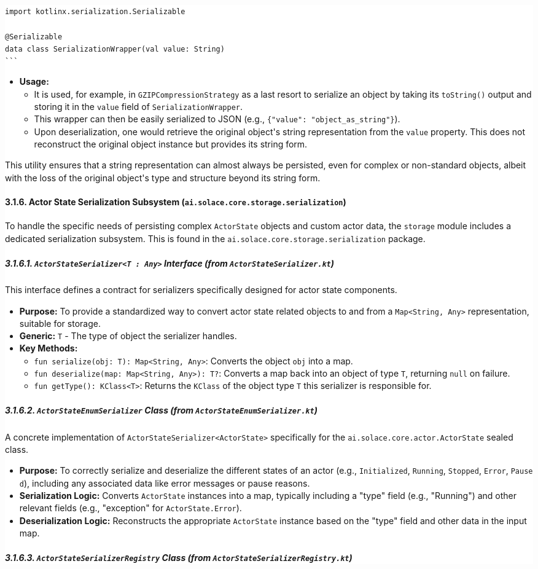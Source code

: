     import kotlinx.serialization.Serializable

    @Serializable
    data class SerializationWrapper(val value: String)
    ```
*   **Usage:**
    *   It is used, for example, in `GZIPCompressionStrategy` as a last resort to serialize an object by taking its `toString()` output and storing it in the `value` field of `SerializationWrapper`.
    *   This wrapper can then be easily serialized to JSON (e.g., `{"value": "object_as_string"}`).
    *   Upon deserialization, one would retrieve the original object's string representation from the `value` property. This does not reconstruct the original object instance but provides its string form.

This utility ensures that a string representation can almost always be persisted, even for complex or non-standard objects, albeit with the loss of the original object's type and structure beyond its string form.
#### 3.1.6. Actor State Serialization Subsystem (`ai.solace.core.storage.serialization`)

To handle the specific needs of persisting complex `ActorState` objects and custom actor data, the `storage` module includes a dedicated serialization subsystem. This is found in the `ai.solace.core.storage.serialization` package.

##### 3.1.6.1. `ActorStateSerializer<T : Any>` Interface (from `ActorStateSerializer.kt`)

This interface defines a contract for serializers specifically designed for actor state components.

*   **Purpose:** To provide a standardized way to convert actor state related objects to and from a `Map<String, Any>` representation, suitable for storage.
*   **Generic:** `T` - The type of object the serializer handles.
*   **Key Methods:**
    *   `fun serialize(obj: T): Map<String, Any>`: Converts the object `obj` into a map.
    *   `fun deserialize(map: Map<String, Any>): T?`: Converts a map back into an object of type `T`, returning `null` on failure.
    *   `fun getType(): KClass<T>`: Returns the `KClass` of the object type `T` this serializer is responsible for.

##### 3.1.6.2. `ActorStateEnumSerializer` Class (from `ActorStateEnumSerializer.kt`)

A concrete implementation of `ActorStateSerializer<ActorState>` specifically for the `ai.solace.core.actor.ActorState` sealed class.

*   **Purpose:** To correctly serialize and deserialize the different states of an actor (e.g., `Initialized`, `Running`, `Stopped`, `Error`, `Paused`), including any associated data like error messages or pause reasons.
*   **Serialization Logic:** Converts `ActorState` instances into a map, typically including a "type" field (e.g., "Running") and other relevant fields (e.g., "exception" for `ActorState.Error`).
*   **Deserialization Logic:** Reconstructs the appropriate `ActorState` instance based on the "type" field and other data in the input map.

##### 3.1.6.3. `ActorStateSerializerRegistry` Class (from `ActorStateSerializerRegistry.kt`)
